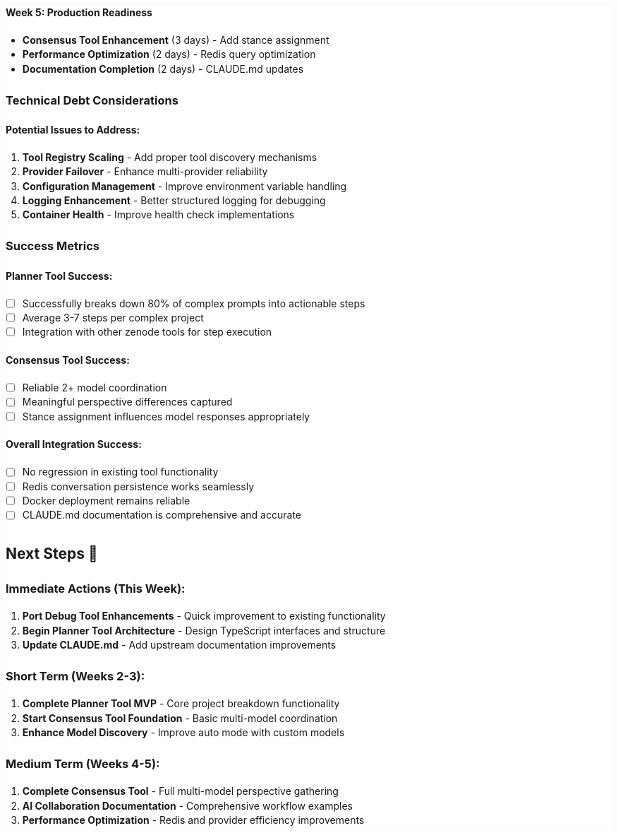 #### Week 5: Production Readiness
- **Consensus Tool Enhancement** (3 days) - Add stance assignment
- **Performance Optimization** (2 days) - Redis query optimization
- **Documentation Completion** (2 days) - CLAUDE.md updates

### Technical Debt Considerations

#### Potential Issues to Address:
1. **Tool Registry Scaling** - Add proper tool discovery mechanisms
2. **Provider Failover** - Enhance multi-provider reliability  
3. **Configuration Management** - Improve environment variable handling
4. **Logging Enhancement** - Better structured logging for debugging
5. **Container Health** - Improve health check implementations

### Success Metrics

#### Planner Tool Success:
- [ ] Successfully breaks down 80% of complex prompts into actionable steps
- [ ] Average 3-7 steps per complex project
- [ ] Integration with other zenode tools for step execution

#### Consensus Tool Success:
- [ ] Reliable 2+ model coordination
- [ ] Meaningful perspective differences captured
- [ ] Stance assignment influences model responses appropriately

#### Overall Integration Success:
- [ ] No regression in existing tool functionality
- [ ] Redis conversation persistence works seamlessly
- [ ] Docker deployment remains reliable
- [ ] CLAUDE.md documentation is comprehensive and accurate

## Next Steps 🎯

### Immediate Actions (This Week):
1. **Port Debug Tool Enhancements** - Quick improvement to existing functionality
2. **Begin Planner Tool Architecture** - Design TypeScript interfaces and structure
3. **Update CLAUDE.md** - Add upstream documentation improvements

### Short Term (Weeks 2-3):
1. **Complete Planner Tool MVP** - Core project breakdown functionality
2. **Start Consensus Tool Foundation** - Basic multi-model coordination
3. **Enhance Model Discovery** - Improve auto mode with custom models

### Medium Term (Weeks 4-5):
1. **Complete Consensus Tool** - Full multi-model perspective gathering
2. **AI Collaboration Documentation** - Comprehensive workflow examples
3. **Performance Optimization** - Redis and provider efficiency improvements
